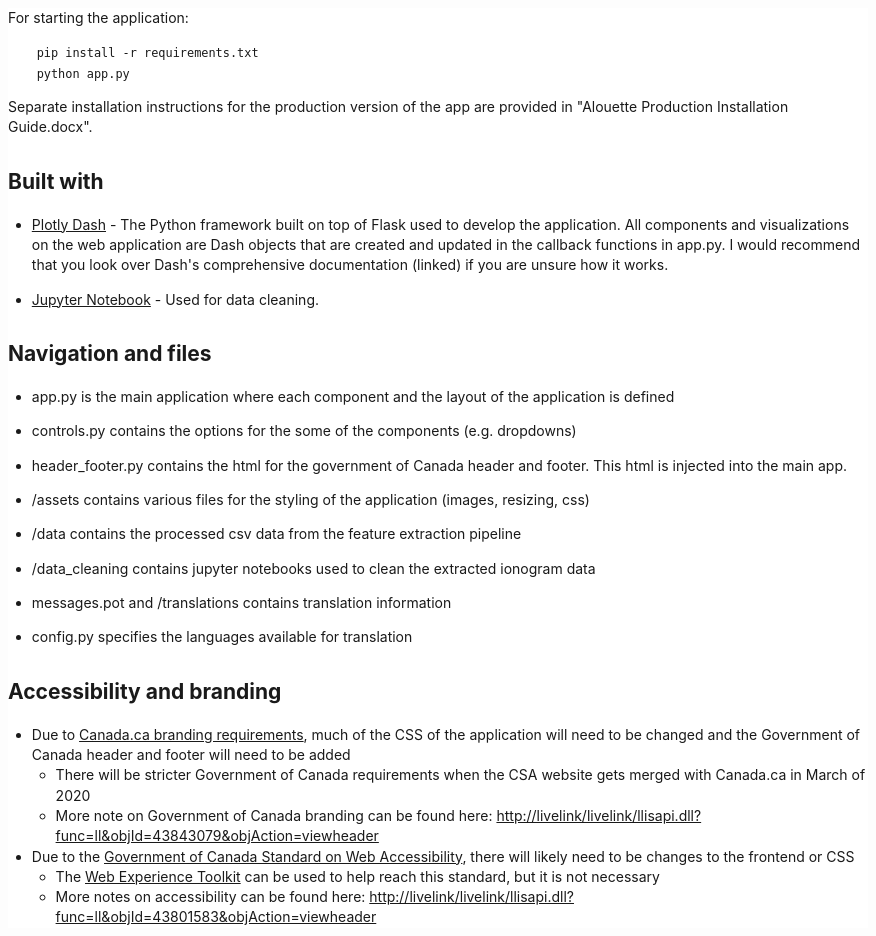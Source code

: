 
For starting the application:

        pip install -r requirements.txt
        python app.py

Separate installation instructions for the production version of the app are provided in "Alouette Production Installation Guide.docx".

## Built with

 - [Plotly Dash](https://dash.plot.ly/) - The Python framework built on top of Flask used to develop the application. All components and visualizations on the web application are Dash objects that are created and updated in the callback functions in app.py. I would recommend that you look over Dash's comprehensive documentation (linked) if you are unsure how it works.
 
 - [Jupyter Notebook](https://jupyter-notebook-beginner-guide.readthedocs.io/en/latest/what_is_jupyter.html) - Used for data cleaning. 


## Navigation and files

 - app.py is the main application where each component and the layout of the application is defined 
 
 - controls.py contains the options for the some of the components (e.g. dropdowns)

- header_footer.py contains the html for the government of Canada header and footer. This html is injected into the main app.
 
 - /assets contains various files for the styling of the application (images, resizing, css)
 
 - /data contains the processed csv data from the feature extraction pipeline

 - /data_cleaning contains jupyter notebooks used to clean the extracted ionogram data

 - messages.pot and /translations contains translation information

 - config.py specifies the languages available for translation


## Accessibility and branding
 - Due to [Canada.ca branding requirements](https://wet-boew.github.io/themes-dist/GCWeb/index-en.html), much of the CSS of the application will need to be changed and the Government of Canada header and footer will need to be added
    - There will be stricter Government of Canada requirements when the CSA website gets merged with Canada.ca in March of 2020
    - More note on Government of Canada branding can be found here: [http://livelink/livelink/llisapi.dll?func=ll&objId=43843079&objAction=viewheader](http://livelink/livelink/llisapi.dll?func=ll&objId=43843079&objAction=viewheader)
 - Due to the [Government of Canada Standard on Web Accessibility](https://www.tbs-sct.gc.ca/pol/doc-eng.aspx?id=23601), there will likely need to be changes to the frontend or CSS
    - The [Web Experience Toolkit](https://wet-boew.github.io/v4.0-ci/index-en.html) can be used to help reach this standard, but it is not necessary
    - More notes on accessibility can be found here: [http://livelink/livelink/llisapi.dll?func=ll&objId=43801583&objAction=viewheader]([http://livelink/livelink/llisapi.dll?func=ll&objId=43801583&objAction=viewheader])
 